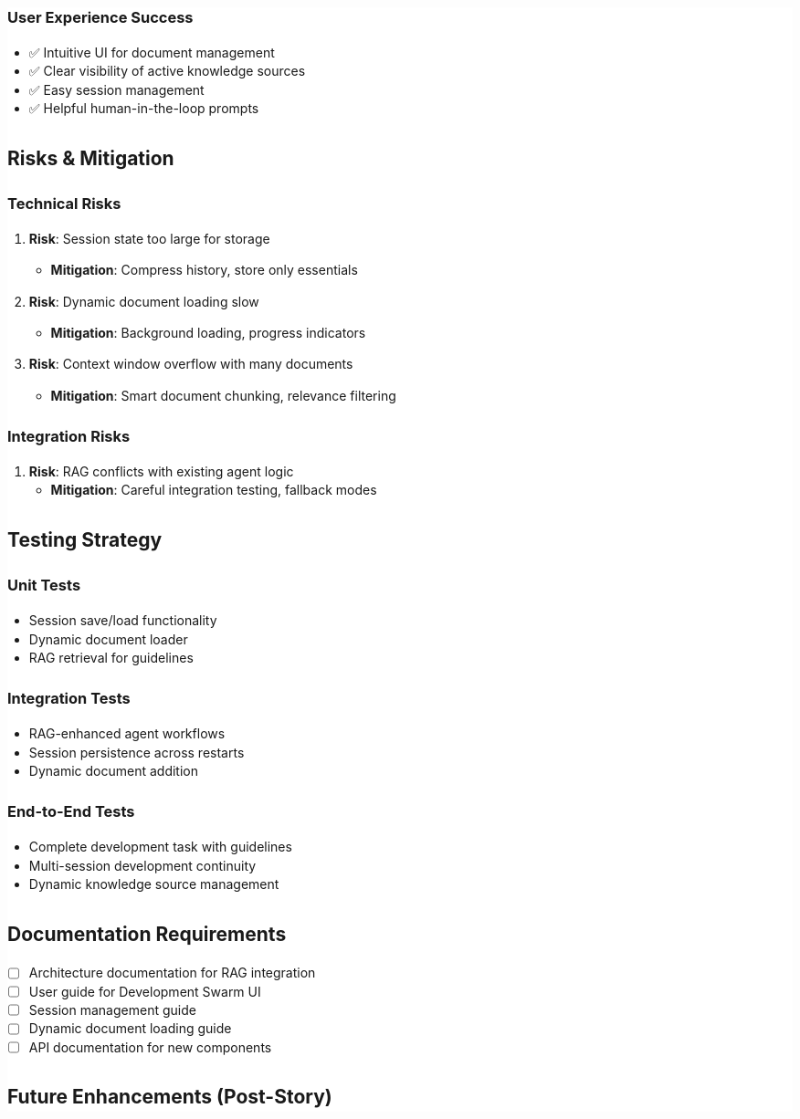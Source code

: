 ### User Experience Success
- ✅ Intuitive UI for document management
- ✅ Clear visibility of active knowledge sources
- ✅ Easy session management
- ✅ Helpful human-in-the-loop prompts

## Risks & Mitigation

### Technical Risks
1. **Risk**: Session state too large for storage
   - **Mitigation**: Compress history, store only essentials

2. **Risk**: Dynamic document loading slow
   - **Mitigation**: Background loading, progress indicators

3. **Risk**: Context window overflow with many documents
   - **Mitigation**: Smart document chunking, relevance filtering

### Integration Risks
1. **Risk**: RAG conflicts with existing agent logic
   - **Mitigation**: Careful integration testing, fallback modes

## Testing Strategy

### Unit Tests
- Session save/load functionality
- Dynamic document loader
- RAG retrieval for guidelines

### Integration Tests
- RAG-enhanced agent workflows
- Session persistence across restarts
- Dynamic document addition

### End-to-End Tests
- Complete development task with guidelines
- Multi-session development continuity
- Dynamic knowledge source management

## Documentation Requirements

- [ ] Architecture documentation for RAG integration
- [ ] User guide for Development Swarm UI
- [ ] Session management guide
- [ ] Dynamic document loading guide
- [ ] API documentation for new components

## Future Enhancements (Post-Story)
